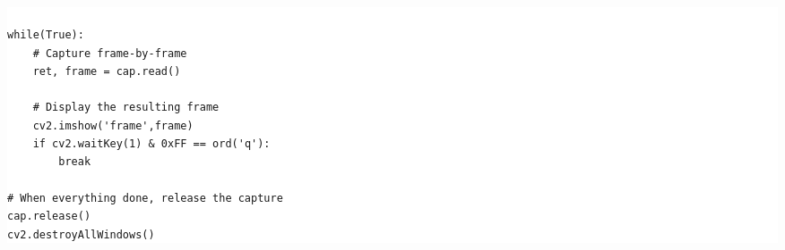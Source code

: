 ```

while(True):
    # Capture frame-by-frame
    ret, frame = cap.read()

    # Display the resulting frame
    cv2.imshow('frame',frame)
    if cv2.waitKey(1) & 0xFF == ord('q'):
        break

# When everything done, release the capture
cap.release()
cv2.destroyAllWindows()
```

